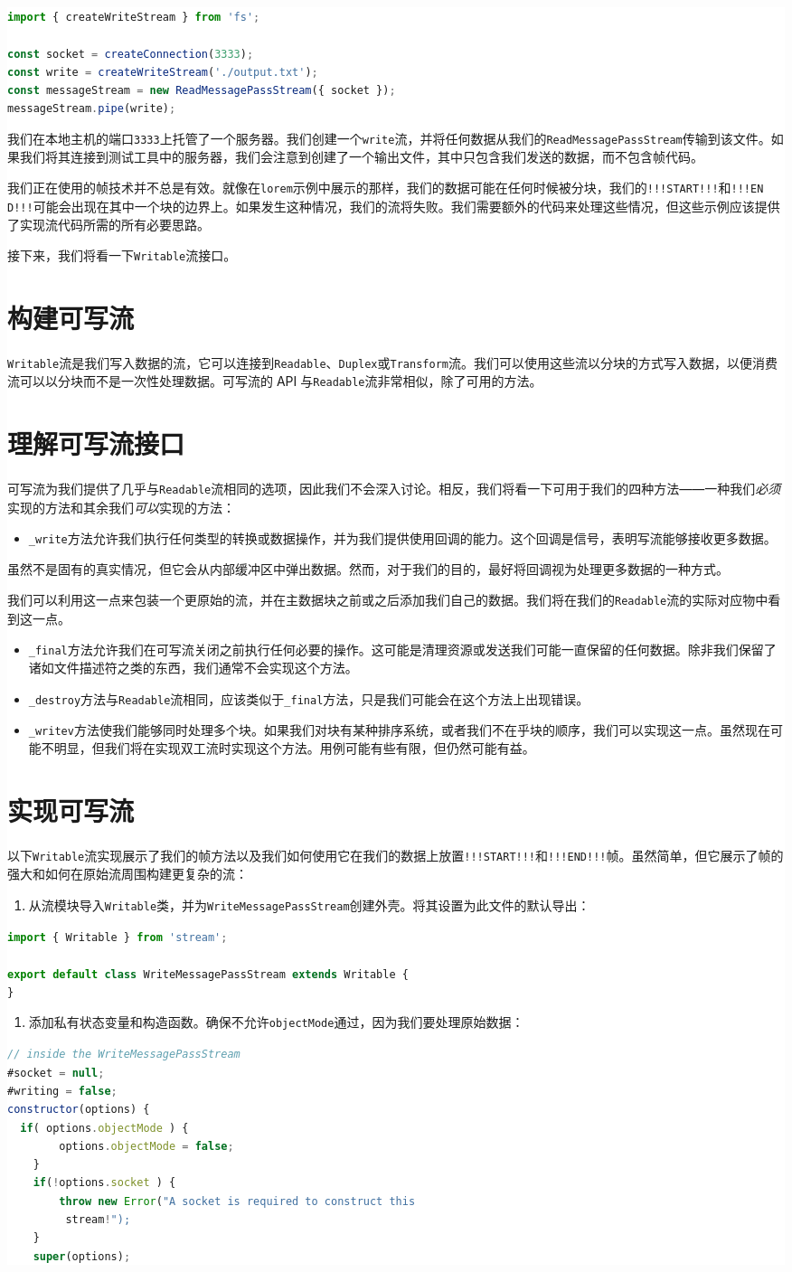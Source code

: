 ```js
import { createWriteStream } from 'fs';

const socket = createConnection(3333);
const write = createWriteStream('./output.txt');
const messageStream = new ReadMessagePassStream({ socket });
messageStream.pipe(write);
```

我们在本地主机的端口`3333`上托管了一个服务器。我们创建一个`write`流，并将任何数据从我们的`ReadMessagePassStream`传输到该文件。如果我们将其连接到测试工具中的服务器，我们会注意到创建了一个输出文件，其中只包含我们发送的数据，而不包含帧代码。

我们正在使用的帧技术并不总是有效。就像在`lorem`示例中展示的那样，我们的数据可能在任何时候被分块，我们的`!!!START!!!`和`!!!END!!!`可能会出现在其中一个块的边界上。如果发生这种情况，我们的流将失败。我们需要额外的代码来处理这些情况，但这些示例应该提供了实现流代码所需的所有必要思路。

接下来，我们将看一下`Writable`流接口。

# 构建可写流

`Writable`流是我们写入数据的流，它可以连接到`Readable`、`Duplex`或`Transform`流。我们可以使用这些流以分块的方式写入数据，以便消费流可以以分块而不是一次性处理数据。可写流的 API 与`Readable`流非常相似，除了可用的方法。

# 理解可写流接口

可写流为我们提供了几乎与`Readable`流相同的选项，因此我们不会深入讨论。相反，我们将看一下可用于我们的四种方法——一种我们*必须*实现的方法和其余我们*可以*实现的方法：

+   `_write`方法允许我们执行任何类型的转换或数据操作，并为我们提供使用回调的能力。这个回调是信号，表明写流能够接收更多数据。

虽然不是固有的真实情况，但它会从内部缓冲区中弹出数据。然而，对于我们的目的，最好将回调视为处理更多数据的一种方式。

我们可以利用这一点来包装一个更原始的流，并在主数据块之前或之后添加我们自己的数据。我们将在我们的`Readable`流的实际对应物中看到这一点。

+   `_final`方法允许我们在可写流关闭之前执行任何必要的操作。这可能是清理资源或发送我们可能一直保留的任何数据。除非我们保留了诸如文件描述符之类的东西，我们通常不会实现这个方法。

+   `_destroy`方法与`Readable`流相同，应该类似于`_final`方法，只是我们可能会在这个方法上出现错误。

+   `_writev`方法使我们能够同时处理多个块。如果我们对块有某种排序系统，或者我们不在乎块的顺序，我们可以实现这一点。虽然现在可能不明显，但我们将在实现双工流时实现这个方法。用例可能有些有限，但仍然可能有益。

# 实现可写流

以下`Writable`流实现展示了我们的帧方法以及我们如何使用它在我们的数据上放置`!!!START!!!`和`!!!END!!!`帧。虽然简单，但它展示了帧的强大和如何在原始流周围构建更复杂的流：

1.  从流模块导入`Writable`类，并为`WriteMessagePassStream`创建外壳。将其设置为此文件的默认导出：

```js
import { Writable } from 'stream';

export default class WriteMessagePassStream extends Writable {
}
```

1.  添加私有状态变量和构造函数。确保不允许`objectMode`通过，因为我们要处理原始数据：

```js
// inside the WriteMessagePassStream
#socket = null;
#writing = false;
constructor(options) {
  if( options.objectMode ) { 
        options.objectMode = false;
    }
    if(!options.socket ) {
        throw new Error("A socket is required to construct this 
         stream!");
    }
    super(options);
```